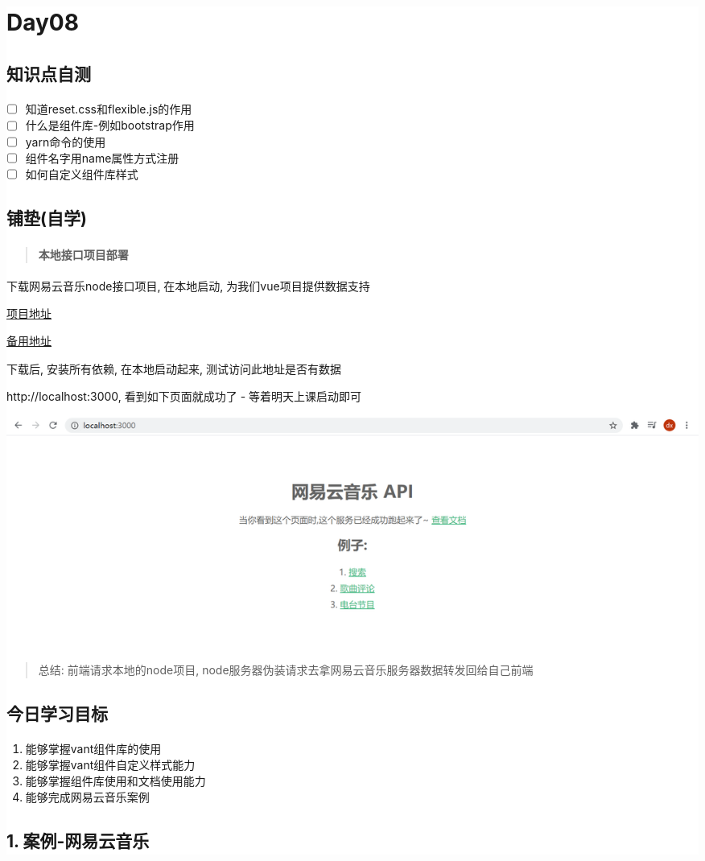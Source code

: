 # Day08

## 知识点自测

- [ ] 知道reset.css和flexible.js的作用
- [ ] 什么是组件库-例如bootstrap作用
- [ ] yarn命令的使用
- [ ] 组件名字用name属性方式注册
- [ ] 如何自定义组件库样式

## 铺垫(自学)

> #### 本地接口项目部署

下载网易云音乐node接口项目, 在本地启动, 为我们vue项目提供数据支持

[项目地址](https://binaryify.github.io/NeteaseCloudMusicApi/#/?id=%e5%ae%89%e8%a3%85)

[备用地址](https://github.com/Binaryify/NeteaseCloudMusicApi/tree/master/docs)

下载后, 安装所有依赖, 在本地启动起来, 测试访问此地址是否有数据

http://localhost:3000, 看到如下页面就成功了 - 等着明天上课启动即可

![image-20210328231901220](images/image-20210328231901220.png)

> 总结: 前端请求本地的node项目, node服务器伪装请求去拿网易云音乐服务器数据转发回给自己前端

## 今日学习目标

1. 能够掌握vant组件库的使用
2. 能够掌握vant组件自定义样式能力
3. 能够掌握组件库使用和文档使用能力
4. 能够完成网易云音乐案例

## 1. 案例-网易云音乐
